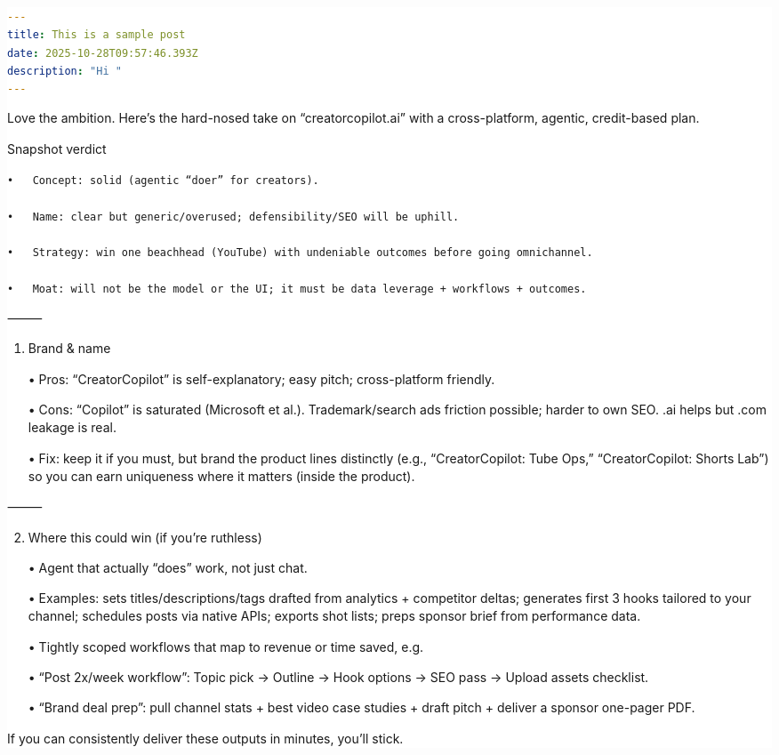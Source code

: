 ```yaml
---
title: This is a sample post
date: 2025-10-28T09:57:46.393Z
description: "Hi "
---
```

Love the ambition. Here’s the hard-nosed take on “creatorcopilot.ai” with a cross-platform, agentic, credit-based plan.



Snapshot verdict

	•	Concept: solid (agentic “doer” for creators).

	•	Name: clear but generic/overused; defensibility/SEO will be uphill.

	•	Strategy: win one beachhead (YouTube) with undeniable outcomes before going omnichannel.

	•	Moat: will not be the model or the UI; it must be data leverage + workflows + outcomes.



⸻



1) Brand & name

	•	Pros: “CreatorCopilot” is self-explanatory; easy pitch; cross-platform friendly.

	•	Cons: “Copilot” is saturated (Microsoft et al.). Trademark/search ads friction possible; harder to own SEO. .ai helps but .com leakage is real.

	•	Fix: keep it if you must, but brand the product lines distinctly (e.g., “CreatorCopilot: Tube Ops,” “CreatorCopilot: Shorts Lab”) so you can earn uniqueness where it matters (inside the product).



⸻



2) Where this could win (if you’re ruthless)

	•	Agent that actually “does” work, not just chat.

	•	Examples: sets titles/descriptions/tags drafted from analytics + competitor deltas; generates first 3 hooks tailored to your channel; schedules posts via native APIs; exports shot lists; preps sponsor brief from performance data.

	•	Tightly scoped workflows that map to revenue or time saved, e.g.

	•	“Post 2x/week workflow”: Topic pick → Outline → Hook options → SEO pass → Upload assets checklist.

	•	“Brand deal prep”: pull channel stats + best video case studies + draft pitch + deliver a sponsor one-pager PDF.



If you can consistently deliver these outputs in minutes, you’ll stick.

